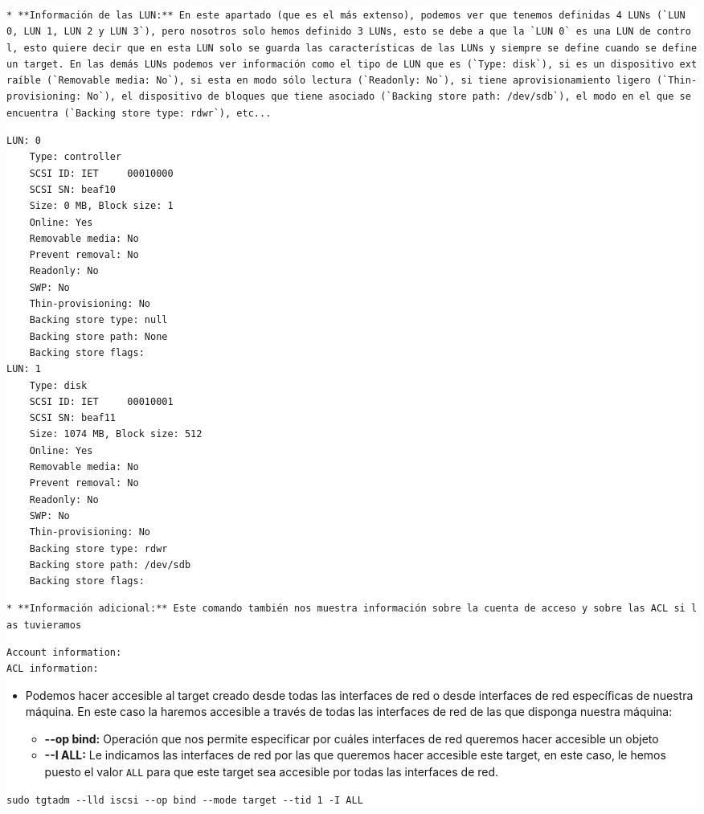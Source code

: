 	* **Información de las LUN:** En este apartado (que es el más extenso), podemos ver que tenemos definidas 4 LUNs (`LUN 0, LUN 1, LUN 2 y LUN 3`), pero nosotros solo hemos definido 3 LUNs, esto se debe a que la `LUN 0` es una LUN de control, esto quiere decir que en esta LUN solo se guarda las características de las LUNs y siempre se define cuando se define un target. En las demás LUNs podemos ver información como el tipo de LUN que es (`Type: disk`), si es un dispositivo extraíble (`Removable media: No`), si esta en modo sólo lectura (`Readonly: No`), si tiene aprovisionamiento ligero (`Thin-provisioning: No`), el dispositivo de bloques que tiene asociado (`Backing store path: /dev/sdb`), el modo en el que se encuentra (`Backing store type: rdwr`), etc...
~~~
LUN: 0
    Type: controller
    SCSI ID: IET     00010000
    SCSI SN: beaf10
    Size: 0 MB, Block size: 1
    Online: Yes
    Removable media: No
    Prevent removal: No
    Readonly: No
    SWP: No
    Thin-provisioning: No
    Backing store type: null
    Backing store path: None
    Backing store flags: 
LUN: 1
    Type: disk
    SCSI ID: IET     00010001
    SCSI SN: beaf11
    Size: 1074 MB, Block size: 512
    Online: Yes
    Removable media: No
    Prevent removal: No
    Readonly: No
    SWP: No
    Thin-provisioning: No
    Backing store type: rdwr
    Backing store path: /dev/sdb
    Backing store flags: 
~~~

	* **Información adicional:** Este comando también nos muestra información sobre la cuenta de acceso y sobre las ACL si las tuvieramos
~~~
Account information:
ACL information:
~~~

* Podemos hacer accesible al target creado desde todas las interfaces de red o desde interfaces de red específicas de nuestra máquina. En este caso la haremos accesible a través de todas las interfaces de red de las que disponga nuestra máquina:

	* **--op bind:** Operación que nos permite especificar por cuáles interfaces de red queremos hacer accesible un objeto
	* **--I ALL:** Le indicamos las interfaces de red por las que queremos hacer accesible este target, en este caso, le hemos puesto el valor `ALL` para que este target sea accesible por todas las interfaces de red.
~~~
sudo tgtadm --lld iscsi --op bind --mode target --tid 1 -I ALL
~~~
